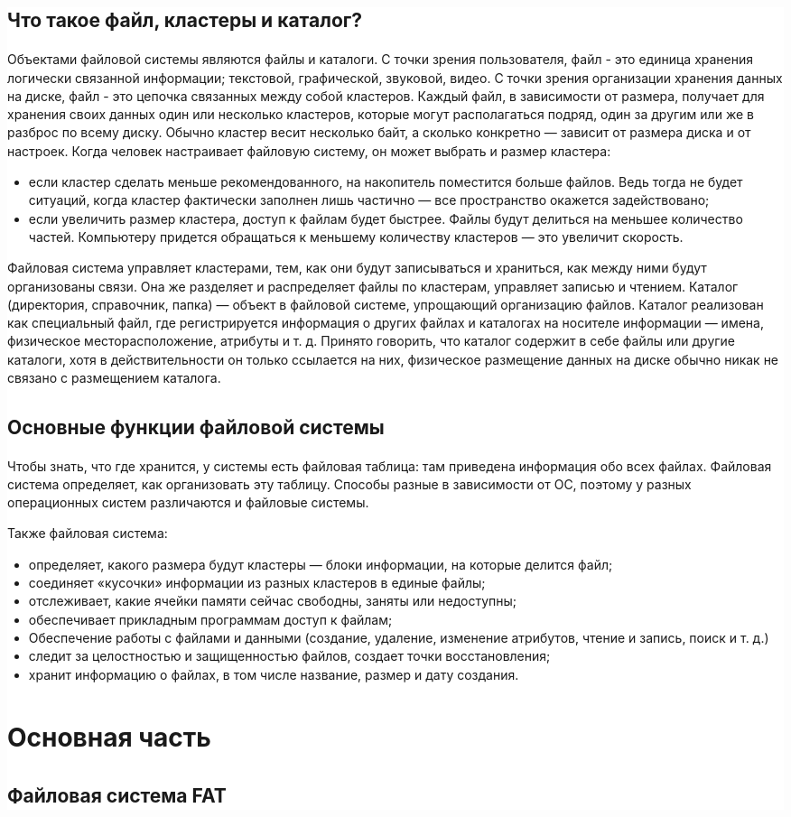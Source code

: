 ## Что такое файл, кластеры и каталог?

Объектами файловой системы являются файлы и каталоги. С точки зрения пользователя, файл - это единица хранения логически связанной информации; текстовой, графической, звуковой, видео. С точки зрения организации хранения данных на диске, файл - это цепочка связанных между собой кластеров. Каждый
файл, в зависимости от размера, получает для хранения своих данных один или несколько кластеров, которые могут располагаться подряд, один за другим или же в разброс по всему диску. Обычно кластер весит несколько байт, а сколько конкретно — зависит от размера диска и от настроек. Когда человек настраивает файловую систему, он может выбрать и размер кластера:

- если кластер сделать меньше рекомендованного, на накопитель
поместится больше файлов. Ведь тогда не будет ситуаций, когда кластер
фактически заполнен лишь частично — все пространство окажется
задействовано;
- если увеличить размер кластера, доступ к файлам будет быстрее. Файлы
будут делиться на меньшее количество частей. Компьютеру придется
обращаться к меньшему количеству кластеров — это увеличит скорость.

Файловая система управляет кластерами, тем, как они будут записываться и
храниться, как между ними будут организованы связи. Она же разделяет и
распределяет файлы по кластерам, управляет записью и чтением.
Каталог (директория, справочник, папка) — объект в файловой системе,
упрощающий организацию файлов. Каталог реализован как специальный файл, где
регистрируется информация о других файлах и каталогах на носителе информации —
имена, физическое месторасположение, атрибуты и т. д. Принято говорить, что
каталог содержит в себе файлы или другие каталоги, хотя в действительности он
только ссылается на них, физическое размещение данных на диске обычно никак не
связано с размещением каталога.

## Основные функции файловой системы

Чтобы знать, что где хранится, у системы есть файловая таблица: там приведена
информация обо всех файлах. Файловая система определяет, как организовать эту
таблицу. Способы разные в зависимости от ОС, поэтому у разных операционных
систем различаются и файловые системы.

Также файловая система:
- определяет, какого размера будут кластеры — блоки информации, на которые
делится файл;
- соединяет «кусочки» информации из разных кластеров в единые файлы;
- отслеживает, какие ячейки памяти сейчас свободны, заняты или недоступны;
- обеспечивает прикладным программам доступ к файлам;
- Обеспечение работы с файлами и данными (создание, удаление, изменение
атрибутов, чтение и запись, поиск и т. д.)
- следит за целостностью и защищенностью файлов, создает точки
восстановления;
- хранит информацию о файлах, в том числе название, размер и дату создания.

# Основная часть

## Файловая система FAT
